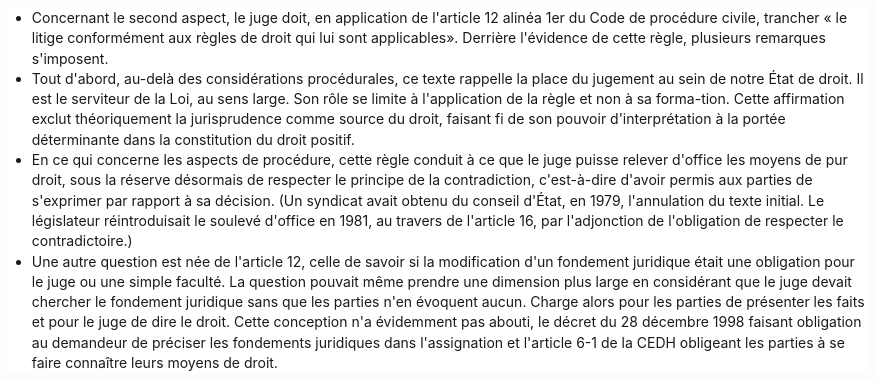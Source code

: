 - ﻿﻿Concernant le second aspect, le juge doit, en application de l'article 12 alinéa 1er du Code de procédure civile, trancher « le litige conformément aux règles de droit qui lui sont applicables». Derrière l'évidence de cette règle, plusieurs remarques s'imposent.
- ﻿﻿Tout d'abord, au-delà des considérations procédurales, ce texte rappelle la place du jugement au sein de notre État de droit. Il est le serviteur de la Loi, au sens large. Son rôle se limite à l'application de la règle et non à sa forma-tion. Cette affirmation exclut théoriquement la jurisprudence comme source du droit, faisant fi de son pouvoir d'interprétation à la portée déterminante dans la constitution du droit positif.
- ﻿﻿En ce qui concerne les aspects de procédure, cette règle conduit à ce que le juge puisse relever d'office les moyens de pur droit, sous la réserve désormais de respecter le principe de la contradiction, c'est-à-dire d'avoir permis aux parties de s'exprimer par rapport à sa décision. (Un syndicat avait obtenu du conseil d'État, en 1979, l'annulation du texte initial. Le législateur réintroduisait le soulevé d'office en 1981, au travers de l'article 16, par l'adjonction de l'obligation de respecter le contradictoire.)
- ﻿﻿Une autre question est née de l'article 12, celle de savoir si la modification d'un fondement juridique était une obligation pour le juge ou une simple faculté. La question pouvait même prendre une dimension plus large en considérant que le juge devait chercher le fondement juridique sans que les parties n'en évoquent aucun. Charge alors pour les parties de présenter les faits et pour le juge de dire le droit. Cette conception n'a évidemment pas abouti, le décret du 28 décembre 1998 faisant obligation au demandeur de préciser les fondements juridiques dans l'assignation et l'article 6-1 de la CEDH obligeant les parties à se faire connaître leurs moyens de droit.